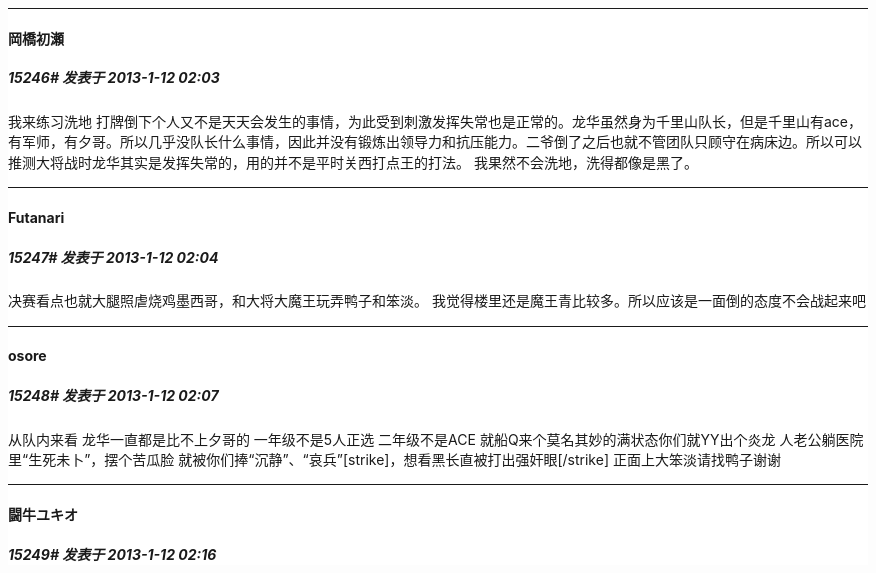 





-----

####  岡橋初瀬  
##### 15246#       发表于 2013-1-12 02:03




我来练习洗地
打牌倒下个人又不是天天会发生的事情，为此受到刺激发挥失常也是正常的。龙华虽然身为千里山队长，但是千里山有ace，有军师，有夕哥。所以几乎没队长什么事情，因此并没有锻炼出领导力和抗压能力。二爷倒了之后也就不管团队只顾守在病床边。所以可以推测大将战时龙华其实是发挥失常的，用的并不是平时关西打点王的打法。
我果然不会洗地，洗得都像是黑了。







-----

####  Futanari  
##### 15247#       发表于 2013-1-12 02:04




决赛看点也就大腿照虐烧鸡墨西哥，和大将大魔王玩弄鸭子和笨淡。
我觉得楼里还是魔王青比较多。所以应该是一面倒的态度不会战起来吧







-----

####  osore  
##### 15248#       发表于 2013-1-12 02:07




从队内来看
龙华一直都是比不上夕哥的
一年级不是5人正选
二年级不是ACE
就船Q来个莫名其妙的满状态你们就YY出个炎龙
人老公躺医院里“生死未卜”，摆个苦瓜脸
就被你们捧“沉静”、“哀兵”[strike]，想看黑长直被打出强奸眼[/strike]
正面上大笨淡请找鸭子谢谢







-----

####  闘牛ユキオ  
##### 15249#       发表于 2013-1-12 02:16
